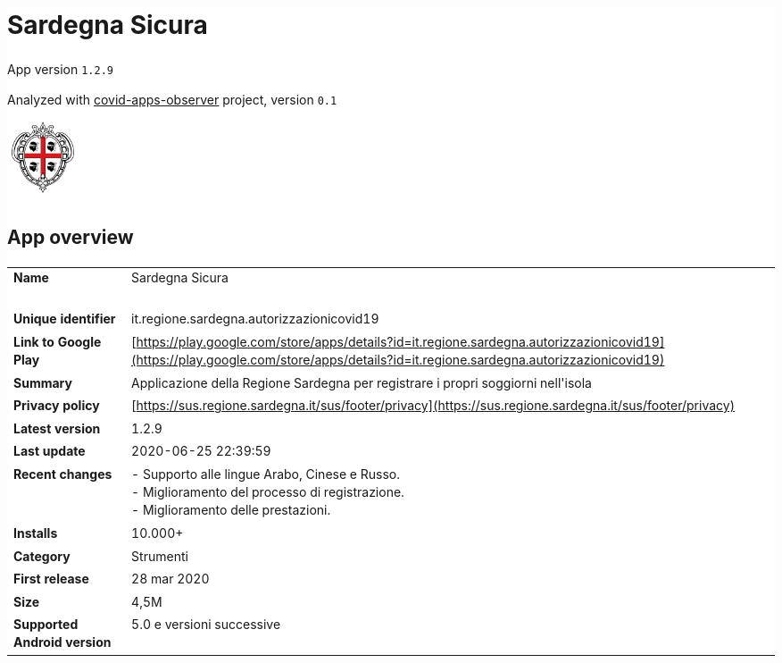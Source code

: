 # Sardegna Sicura
App version ``1.2.9``

Analyzed with [covid-apps-observer](http://github.com/covid-apps-observer) project, version ``0.1``

<img src="icon.png" alt="Sardegna Sicura icon" width="80"/>

## App overview
| | |
|-------------------------|-------------------------| 
| **Name**&nbsp;&nbsp;&nbsp;&nbsp;&nbsp;&nbsp;&nbsp;&nbsp;&nbsp;&nbsp;&nbsp;&nbsp;&nbsp;&nbsp;&nbsp;&nbsp;&nbsp;&nbsp;&nbsp;&nbsp;&nbsp;&nbsp;&nbsp;&nbsp;&nbsp;&nbsp;&nbsp;&nbsp;&nbsp;&nbsp;&nbsp;&nbsp;&nbsp;&nbsp;&nbsp;&nbsp;&nbsp;&nbsp;&nbsp;&nbsp;  | Sardegna Sicura |
| **Unique identifier** | it.regione.sardegna.autorizzazionicovid19 |
| **Link to Google Play** | [https://play.google.com/store/apps/details?id=it.regione.sardegna.autorizzazionicovid19](https://play.google.com/store/apps/details?id=it.regione.sardegna.autorizzazionicovid19) |
| **Summary**  | Applicazione della Regione Sardegna per registrare i propri soggiorni nell&#39;isola |
| **Privacy policy** | [https://sus.regione.sardegna.it/sus/footer/privacy](https://sus.regione.sardegna.it/sus/footer/privacy) |
| **Latest version** | 1.2.9 |
| **Last update** | 2020-06-25 22:39:59 |
| **Recent changes** | - Supporto alle lingue Arabo, Cinese e Russo.<br>- Miglioramento del processo di registrazione.<br>- Miglioramento delle prestazioni. |
| **Installs**  | 10.000+ |
| **Category** | Strumenti |
| **First release** | 28 mar 2020 |
| **Size**  | 4,5M |
| **Supported Android version**  | 5.0 e versioni successive |
